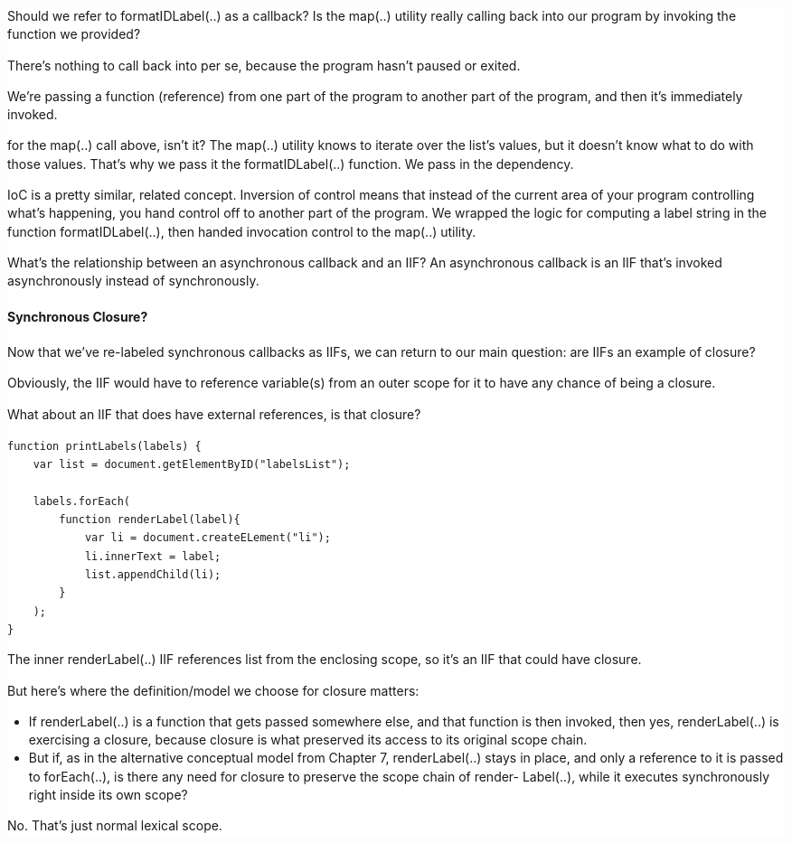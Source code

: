 Should we refer to formatIDLabel(..) as a callback? Is the map(..) utility really calling back into our program by invoking the function we provided?

There’s nothing to call back into per se, because the program hasn’t paused or exited.

We’re passing a function (reference) from one part of the program to another part of the program, and then it’s immediately invoked.

for the map(..) call above, isn’t it? The map(..) utility knows to iterate over the list’s values, but it doesn’t know what to do with those values. That’s why we pass it the formatIDLabel(..) function. We pass in the dependency.

IoC is a pretty similar, related concept. Inversion of control means that instead of the current area of your program controlling what’s happening, you hand control off to another part of the program. We wrapped the logic for computing a label string in the function formatIDLabel(..), then handed invocation control to the map(..) utility.

What’s the relationship between an asynchronous callback and an IIF? An asynchronous callback is an IIF that’s invoked asynchronously instead of synchronously.

#### Synchronous Closure?

Now that we’ve re-labeled synchronous callbacks as IIFs, we can return to our main question: are IIFs an example of closure?

Obviously, the IIF would have to reference variable(s) from an outer scope for it to have any chance of being a closure.

What about an IIF that does have external references, is that closure?

```Js
function printLabels(labels) {
    var list = document.getElementByID("labelsList");
    
    labels.forEach(
        function renderLabel(label){
            var li = document.createELement("li"); 
            li.innerText = label; 
            list.appendChild(li);
        } 
    );
}
```

The inner renderLabel(..) IIF references list from the enclosing scope, so it’s an IIF that could have closure.

But here’s where the definition/model we choose for closure matters:

* If renderLabel(..) is a function that gets passed somewhere else, and that function is then invoked, then yes, renderLabel(..) is exercising a closure, because closure is what preserved its access to its original scope chain.
* But if, as in the alternative conceptual model from Chapter 7, renderLabel(..) stays in place, and only a reference to it is passed to forEach(..), is there any need for closure to preserve the scope chain of render- Label(..), while it executes synchronously right inside its own scope?

No. That’s just normal lexical scope.
